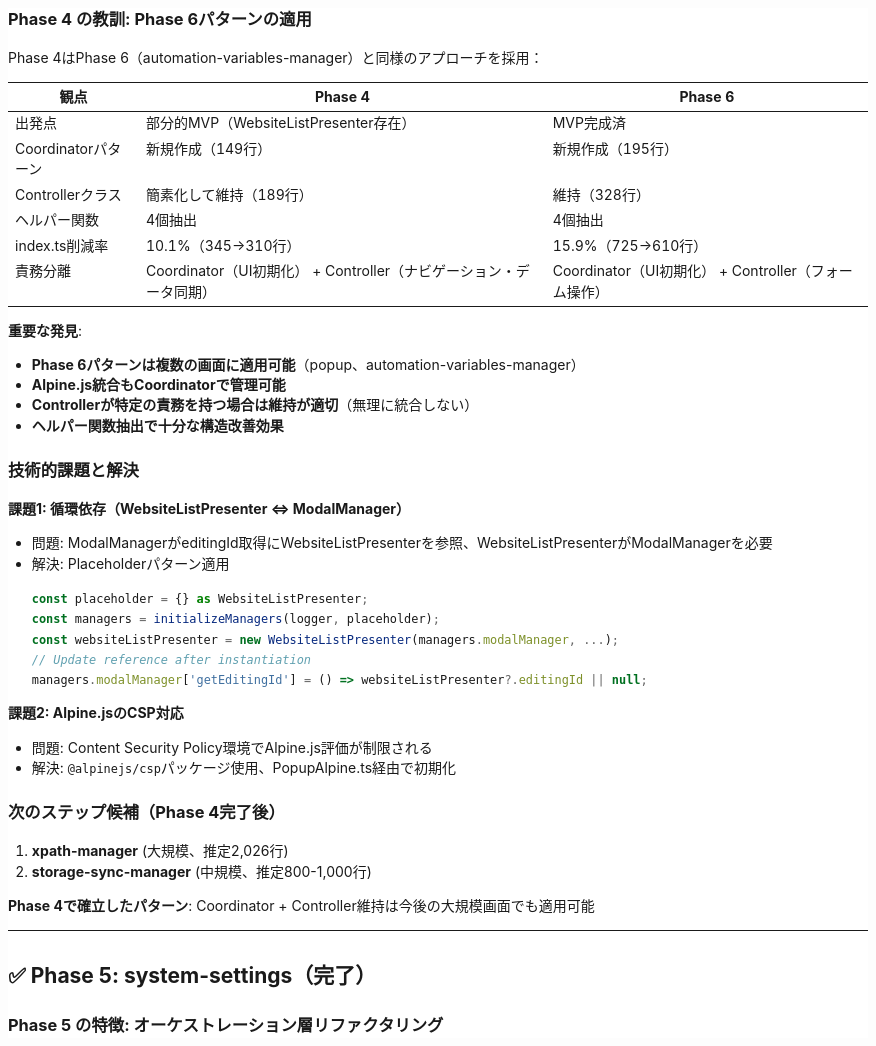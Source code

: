 ### Phase 4 の教訓: Phase 6パターンの適用

Phase 4はPhase 6（automation-variables-manager）と同様のアプローチを採用：

| 観点 | Phase 4 | Phase 6 |
|-----|---------|---------|
| 出発点 | 部分的MVP（WebsiteListPresenter存在） | MVP完成済 |
| Coordinatorパターン | 新規作成（149行） | 新規作成（195行） |
| Controllerクラス | 簡素化して維持（189行） | 維持（328行） |
| ヘルパー関数 | 4個抽出 | 4個抽出 |
| index.ts削減率 | 10.1%（345→310行） | 15.9%（725→610行） |
| 責務分離 | Coordinator（UI初期化） + Controller（ナビゲーション・データ同期） | Coordinator（UI初期化） + Controller（フォーム操作） |

**重要な発見**:
- **Phase 6パターンは複数の画面に適用可能**（popup、automation-variables-manager）
- **Alpine.js統合もCoordinatorで管理可能**
- **Controllerが特定の責務を持つ場合は維持が適切**（無理に統合しない）
- **ヘルパー関数抽出で十分な構造改善効果**

### 技術的課題と解決

**課題1: 循環依存（WebsiteListPresenter ⇔ ModalManager）**
- 問題: ModalManagerがeditingId取得にWebsiteListPresenterを参照、WebsiteListPresenterがModalManagerを必要
- 解決: Placeholderパターン適用
  ```typescript
  const placeholder = {} as WebsiteListPresenter;
  const managers = initializeManagers(logger, placeholder);
  const websiteListPresenter = new WebsiteListPresenter(managers.modalManager, ...);
  // Update reference after instantiation
  managers.modalManager['getEditingId'] = () => websiteListPresenter?.editingId || null;
  ```

**課題2: Alpine.jsのCSP対応**
- 問題: Content Security Policy環境でAlpine.js評価が制限される
- 解決: `@alpinejs/csp`パッケージ使用、PopupAlpine.ts経由で初期化

### 次のステップ候補（Phase 4完了後）

1. **xpath-manager** (大規模、推定2,026行)
2. **storage-sync-manager** (中規模、推定800-1,000行)

**Phase 4で確立したパターン**: Coordinator + Controller維持は今後の大規模画面でも適用可能

---

## ✅ Phase 5: system-settings（完了）

### Phase 5 の特徴: オーケストレーション層リファクタリング
